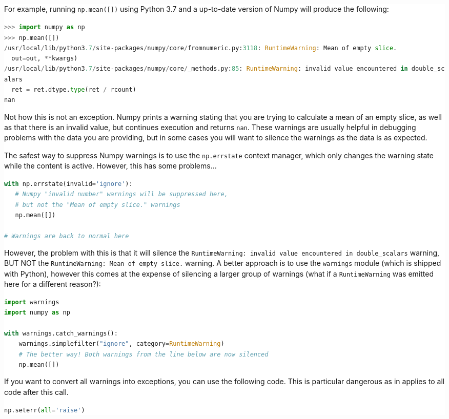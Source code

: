 For example, running `np.mean([])` using Python 3.7 and a up-to-date version of Numpy will produce the following:

```python
>>> import numpy as np
>>> np.mean([])
/usr/local/lib/python3.7/site-packages/numpy/core/fromnumeric.py:3118: RuntimeWarning: Mean of empty slice.
  out=out, **kwargs)
/usr/local/lib/python3.7/site-packages/numpy/core/_methods.py:85: RuntimeWarning: invalid value encountered in double_scalars
  ret = ret.dtype.type(ret / rcount)
nan
```

Not how this is not an exception. Numpy prints a warning stating that you are trying to calculate a mean of an empty slice, as well as that there is an invalid value, but continues execution and returns `nan`. These warnings are usually helpful in debugging problems with the data you are providing, but in some cases you will want to silence the warnings as the data is as expected.

The safest way to suppress Numpy warnings is to use the `np.errstate` context manager, which only changes the warning state while the content is active. However, this has some problems...

```python
with np.errstate(invalid='ignore'):
   # Numpy "invalid number" warnings will be suppressed here,
   # but not the "Mean of empty slice." warnings
   np.mean([])

# Warnings are back to normal here
```

However, the problem with this is that it will silence the `RuntimeWarning: invalid value encountered in double_scalars` warning, BUT NOT the `RuntimeWarning: Mean of empty slice.` warning. A better approach is to use the `warnings` module (which is shipped with Python), however this comes at the expense of silencing a larger group of warnings (what if a `RuntimeWarning` was emitted here for a different reason?):

```python
import warnings
import numpy as np

with warnings.catch_warnings():
    warnings.simplefilter("ignore", category=RuntimeWarning)
    # The better way! Both warnings from the line below are now silenced
    np.mean([])
```

If you want to convert all warnings into exceptions, you can use the following code. This is particular dangerous as in applies to all code after this call.

```python
np.seterr(all='raise')
```